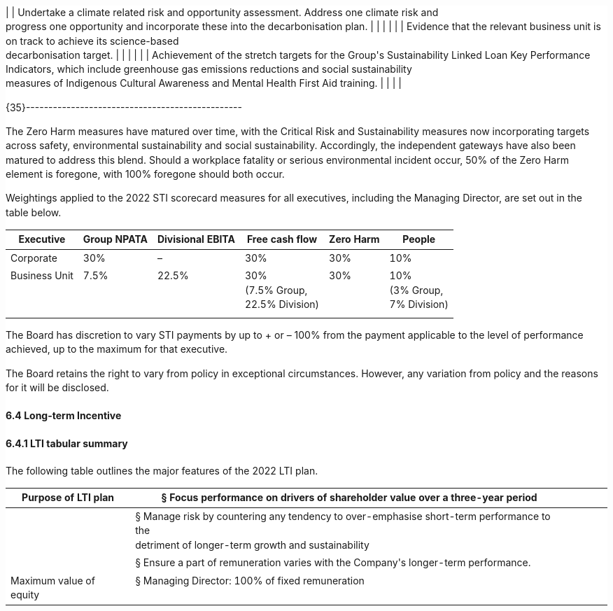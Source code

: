 |                                                   | Undertake a climate related risk and opportunity assessment. Address one climate risk and<br>progress one opportunity and incorporate these into the decarbonisation plan.                                                                                                                                                                                                               |  |  |  |
|                                                   | Evidence that the relevant business unit is on track to achieve its science-based<br>decarbonisation target.                                                                                                                                                                                                                                                                             |  |  |  |
|                                                   | Achievement of the stretch targets for the Group's Sustainability Linked Loan Key Performance<br>Indicators, which include greenhouse gas emissions reductions and social sustainability<br>measures of Indigenous Cultural Awareness and Mental Health First Aid training.                                                                                                              |  |  |  |

{35}------------------------------------------------

The Zero Harm measures have matured over time, with the Critical Risk and Sustainability measures now incorporating targets across safety, environmental sustainability and social sustainability. Accordingly, the independent gateways have also been matured to address this blend. Should a workplace fatality or serious environmental incident occur, 50% of the Zero Harm element is foregone, with 100% foregone should both occur.

Weightings applied to the 2022 STI scorecard measures for all executives, including the Managing Director, are set out in the table below.

| Executive     | Group NPATA | Divisional EBITA | Free cash flow                         | Zero Harm | People                            |
|---------------|-------------|------------------|----------------------------------------|-----------|-----------------------------------|
| Corporate     | 30%         | –                | 30%                                    | 30%       | 10%                               |
| Business Unit | 7.5%        | 22.5%            | 30%<br>(7.5% Group,<br>22.5% Division) | 30%       | 10%<br>(3% Group,<br>7% Division) |
|               |             |                  |                                        |           |                                   |

The Board has discretion to vary STI payments by up to + or – 100% from the payment applicable to the level of performance achieved, up to the maximum for that executive.

The Board retains the right to vary from policy in exceptional circumstances. However, any variation from policy and the reasons for it will be disclosed.

#### **6.4 Long-term Incentive**

#### 6.4.1 LTI tabular summary

The following table outlines the major features of the 2022 LTI plan.

| Purpose of LTI plan                                                         | § Focus performance on drivers of shareholder value over a three-year period                                                                                                                                                                                                         |                                                                                                                                                                |  |  |  |
|-----------------------------------------------------------------------------|--------------------------------------------------------------------------------------------------------------------------------------------------------------------------------------------------------------------------------------------------------------------------------------|----------------------------------------------------------------------------------------------------------------------------------------------------------------|--|--|--|
|                                                                             | § Manage risk by countering any tendency to over-emphasise short-term performance to the<br>detriment of longer-term growth and sustainability                                                                                                                                       |                                                                                                                                                                |  |  |  |
|                                                                             | § Ensure a part of remuneration varies with the Company's longer-term performance.                                                                                                                                                                                                   |                                                                                                                                                                |  |  |  |
| Maximum value of equity                                                     | § Managing Director: 100% of fixed remuneration                                                                                                                                                                                                                                      |                                                                                                                                                                |  |  |  |